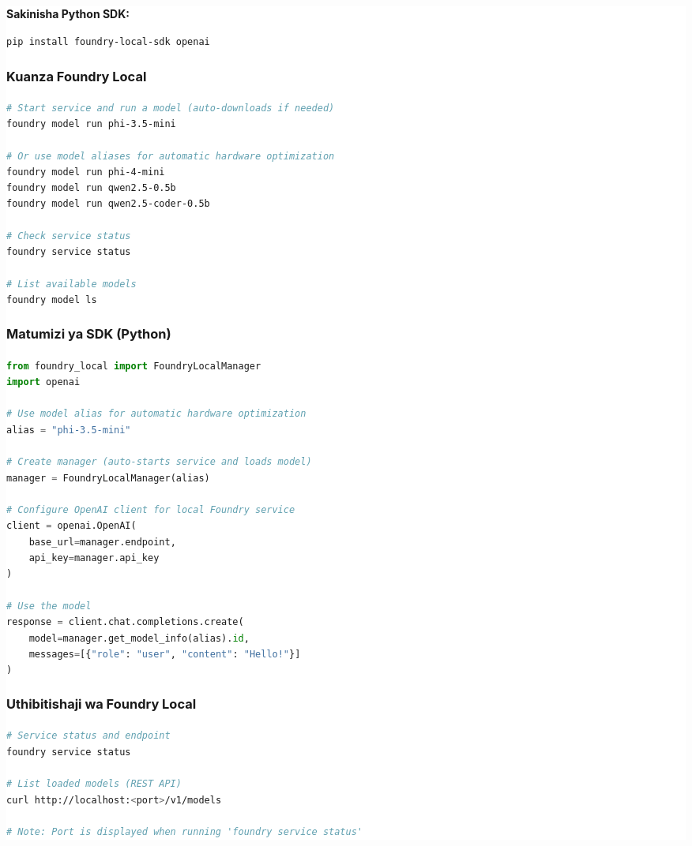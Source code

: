**Sakinisha Python SDK:**
```bash
pip install foundry-local-sdk openai
```

### Kuanza Foundry Local
```bash
# Start service and run a model (auto-downloads if needed)
foundry model run phi-3.5-mini

# Or use model aliases for automatic hardware optimization
foundry model run phi-4-mini
foundry model run qwen2.5-0.5b
foundry model run qwen2.5-coder-0.5b

# Check service status
foundry service status

# List available models
foundry model ls
```

### Matumizi ya SDK (Python)
```python
from foundry_local import FoundryLocalManager
import openai

# Use model alias for automatic hardware optimization
alias = "phi-3.5-mini"

# Create manager (auto-starts service and loads model)
manager = FoundryLocalManager(alias)

# Configure OpenAI client for local Foundry service
client = openai.OpenAI(
    base_url=manager.endpoint,
    api_key=manager.api_key
)

# Use the model
response = client.chat.completions.create(
    model=manager.get_model_info(alias).id,
    messages=[{"role": "user", "content": "Hello!"}]
)
```

### Uthibitishaji wa Foundry Local
```bash
# Service status and endpoint
foundry service status

# List loaded models (REST API)
curl http://localhost:<port>/v1/models

# Note: Port is displayed when running 'foundry service status'
```
